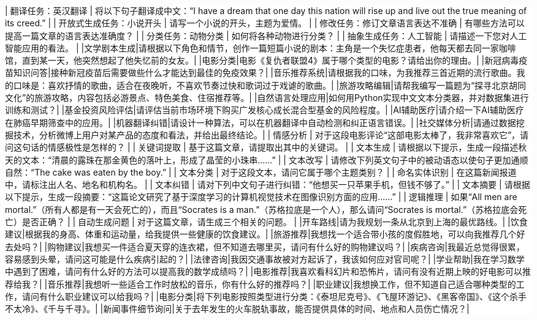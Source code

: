 | 翻译任务：英汉翻译               | 将以下句子翻译成中文：“I have a dream that one day this nation will rise up and live out the true meaning of its creed.” |
| 开放式生成任务：小说开头         | 请写一个小说的开头，主题为爱情。                                                                                                      |
| 修改任务：修订文章语言表达不准确 | 有哪些方法可以提高一篇文章的语言表达准确度？                                                                                        |
| 分类任务：动物分类               | 如何将各种动物进行分类？                                                                                                          |
| 抽象生成任务：人工智能           | 请描述一下您对人工智能应用的看法。                                                                                                    |
|文学剧本生成|请根据以下角色和情节，创作一篇短篇小说的剧本：主角是一个失忆症患者，他每天都去同一家咖啡馆，直到某一天，他突然想起了他失忆前的女友。|
|电影分类|电影《复仇者联盟4》属于哪个类型的电影？请给出你的理由。|
|新冠病毒疫苗知识问答|接种新冠疫苗后需要做些什么才能达到最佳的免疫效果？|
|音乐推荐系统|请根据我的口味，为我推荐三首近期的流行歌曲。我的口味是：喜欢抒情的歌曲，适合在夜晚听，不喜欢节奏过快和歌词过于戏谑的歌曲。|
|旅游攻略编辑|请帮我编写一篇题为“探寻北京胡同文化”的旅游攻略，内容包括必游景点、特色美食、住宿推荐等。|
|自然语言处理应用|如何用Python实现中文文本分类器，并对数据集进行训练和测试？|
|基金投资风险评估|请评估当前市场环境下购买广发核心成长混合型基金的风险程度。|
|AI辅助医疗|请介绍一下AI辅助医疗在肺癌早期筛查中的应用。|
|机器翻译纠错|请设计一种算法，可以在机器翻译中自动检测和纠正语言错误。|
|社交媒体分析|请通过数据挖掘技术，分析微博上用户对某产品的态度和看法，并给出最终结论。|
| 情感分析 | 对于这段电影评论“这部电影太棒了，我非常喜欢它”，请问这句话的情感极性是怎样的？ |
| 关键词提取 | 基于这篇文章，请提取出其中的关键词。 |
| 文本生成 | 请根据以下提示，生成一段描述秋天的文本：“清晨的露珠在那金黄色的落叶上，形成了晶莹的小珠串......” |
| 文本改写 | 请修改下列英文句子中的被动语态以使句子更加通顺自然：“The cake was eaten by the boy.” |
| 文本分类 | 对于这段文本，请问它属于哪个主题类别？ |
| 命名实体识别 | 在这篇新闻报道中，请标注出人名、地名和机构名。 |
| 文本纠错 | 请对下列中文句子进行纠错：“他想买一只苹果手机，但钱不够了。” |
| 文本摘要 | 请根据以下提示，生成一段摘要：“这篇论文研究了基于深度学习的计算机视觉技术在图像识别方面的应用......” |
| 逻辑推理 | 如果“All men are mortal.”（所有人都是有一天会死亡的），而且“Socrates is a man.”（苏格拉底是一个人），那么请问“Socrates is mortal.”（苏格拉底会死亡）是否正确？ |
| 自动生成问题 | 对于这篇文章，请生成三个相关的问题。 |
|开车路线|请为我规划一条从北京到上海的最优路线。|
|饮食建议|根据我的身高、体重和运动量，给我提供一些健康的饮食建议。|
|旅游推荐|我想找一个适合带小孩的度假胜地，可以向我推荐几个好去处吗？|
|购物建议|我想买一件适合夏天穿的连衣裙，但不知道去哪里买，请问有什么好的购物建议吗？|
|疾病咨询|我最近总觉得很累，容易感到头晕，请问这可能是什么疾病引起的？|
|法律咨询|我因交通事故被对方起诉了，我该如何应对官司呢？|
|学业帮助|我在学习数学中遇到了困难，请问有什么好的方法可以提高我的数学成绩吗？|
|电影推荐|我喜欢看科幻片和恐怖片，请问有没有近期上映的好电影可以推荐给我？|
|音乐推荐|我想听一些适合工作时放松的音乐，你有什么好的推荐吗？|
|职业建议|我想换工作，但不知道自己适合哪种类型的工作，请问有什么职业建议可以给我吗？|
|电影分类|将下列电影按照类型进行分类：《泰坦尼克号》、《飞屋环游记》、《黑客帝国》、《这个杀手不太冷》、《千与千寻》。|
|新闻事件细节询问|关于去年发生的火车脱轨事故，能否提供具体的时间、地点和人员伤亡情况？|